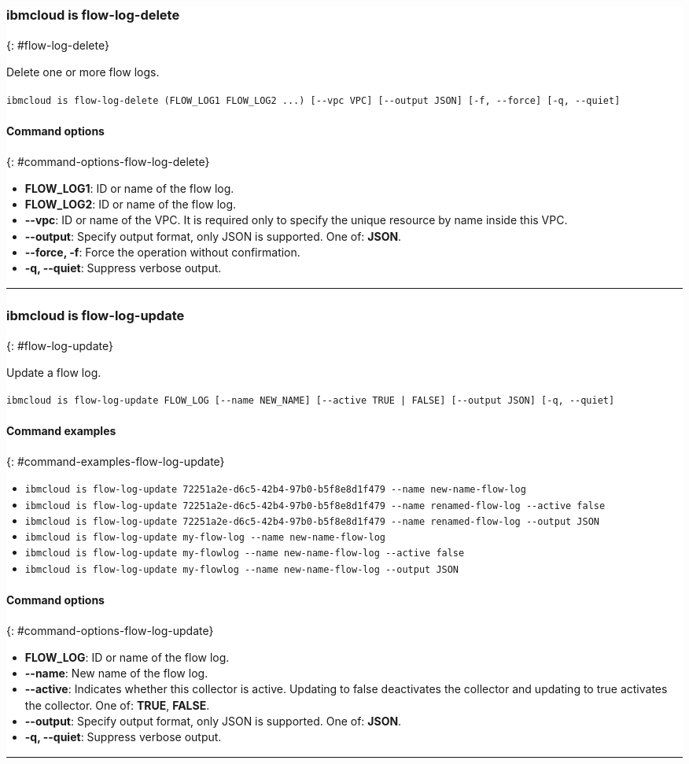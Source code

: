 
### ibmcloud is flow-log-delete
{: #flow-log-delete}

Delete one or more flow logs.

```
ibmcloud is flow-log-delete (FLOW_LOG1 FLOW_LOG2 ...) [--vpc VPC] [--output JSON] [-f, --force] [-q, --quiet]
```

#### Command options
{: #command-options-flow-log-delete}

- **FLOW_LOG1**: ID or name of the flow log.
- **FLOW_LOG2**: ID or name of the flow log.
- **--vpc**: ID or name of the VPC. It is required only to specify the unique resource by name inside this VPC.
- **--output**: Specify output format, only JSON is supported. One of: **JSON**.
- **--force, -f**: Force the operation without confirmation.
- **-q, --quiet**: Suppress verbose output.

---

### ibmcloud is flow-log-update
{: #flow-log-update}

Update a flow log.

```
ibmcloud is flow-log-update FLOW_LOG [--name NEW_NAME] [--active TRUE | FALSE] [--output JSON] [-q, --quiet]
```

#### Command examples
{: #command-examples-flow-log-update}

- `ibmcloud is flow-log-update 72251a2e-d6c5-42b4-97b0-b5f8e8d1f479 --name new-name-flow-log`
- `ibmcloud is flow-log-update 72251a2e-d6c5-42b4-97b0-b5f8e8d1f479 --name renamed-flow-log --active false`
- `ibmcloud is flow-log-update 72251a2e-d6c5-42b4-97b0-b5f8e8d1f479 --name renamed-flow-log --output JSON`
- `ibmcloud is flow-log-update my-flow-log --name new-name-flow-log`
- `ibmcloud is flow-log-update my-flowlog --name new-name-flow-log --active false`
- `ibmcloud is flow-log-update my-flowlog --name new-name-flow-log --output JSON`

#### Command options
{: #command-options-flow-log-update}

- **FLOW_LOG**: ID or name of the flow log.
- **--name**: New name of the flow log.
- **--active**: Indicates whether this collector is active. Updating to false deactivates the collector and updating to true activates the collector. One of: **TRUE**, **FALSE**.
- **--output**: Specify output format, only JSON is supported. One of: **JSON**.
- **-q, --quiet**: Suppress verbose output.

---